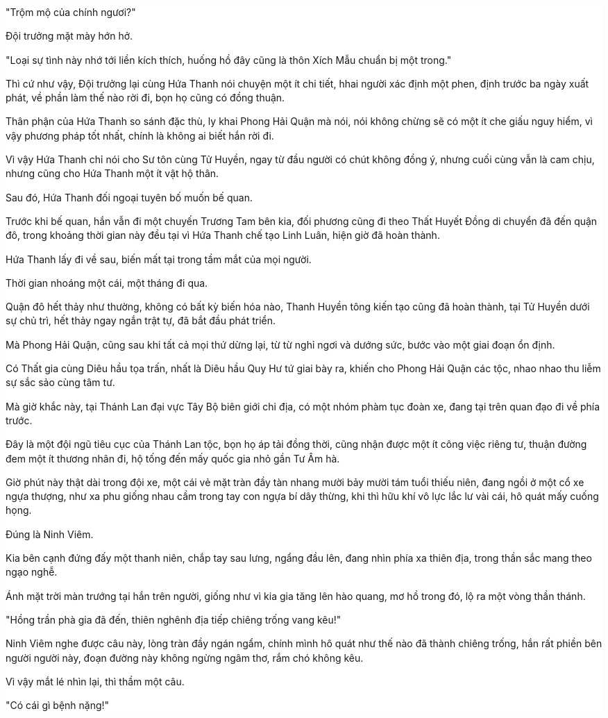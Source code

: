 "Trộm mộ của chính ngươi?"

Đội trưởng mặt mày hớn hở.

"Loại sự tình này nhớ tới liền kích thích, huống hồ đây cũng là thôn Xích Mẫu chuẩn bị một trong."

Thì cứ như vậy, Đội trưởng lại cùng Hứa Thanh nói chuyện một ít chi tiết, hhai người xác định một phen, định trước ba ngày xuất phát, về phần làm thế nào rời đi, bọn họ cũng có đồng thuận.

Thân phận của Hứa Thanh so sánh đặc thù, ly khai Phong Hải Quận mà nói, nói không chừng sẽ có một ít che giấu nguy hiểm, vì vậy phương pháp tốt nhất, chính là không ai biết hắn rời đi.

Vì vậy Hứa Thanh chỉ nói cho Sư tôn cùng Tử Huyền, ngay từ đầu người có chút không đồng ý, nhưng cuối cùng vẫn là cam chịu, nhưng cũng cho Hứa Thanh một ít vật hộ thân.

Sau đó, Hứa Thanh đối ngoại tuyên bố muốn bế quan.

Trước khi bế quan, hắn vẫn đi một chuyến Trương Tam bên kia, đối phương cũng đi theo Thất Huyết Đồng di chuyển đã đến quận đô, trong khoảng thời gian này đều tại vì Hứa Thanh chế tạo Linh Luân, hiện giờ đã hoàn thành.

Hứa Thanh lấy đi về sau, biến mất tại trong tầm mắt của mọi người.

Thời gian nhoáng một cái, một tháng đi qua.

Quận đô hết thảy như thường, không có bất kỳ biến hóa nào, Thanh Huyền tông kiến tạo cũng đã hoàn thành, tại Tử Huyền dưới sự chủ trì, hết thảy ngay ngắn trật tự, đã bắt đầu phát triển.

Mà Phong Hải Quận, cũng sau khi tất cả mọi thứ dừng lại, từ từ nghỉ ngơi và dướng sức, bước vào một giai đoạn ổn định.

Có Thất gia cùng Diêu hầu tọa trấn, nhất là Diêu hầu Quy Hư tứ giai bày ra, khiến cho Phong Hải Quận các tộc, nhao nhao thu liễm sự sắc sảo cùng tâm tư.

Mà giờ khắc này, tại Thánh Lan đại vực Tây Bộ biên giới chi địa, có một nhóm phàm tục đoàn xe, đang tại trên quan đạo đi về phía trước.

Đây là một đội ngũ tiêu cục của Thánh Lan tộc, bọn họ áp tải đồng thời, cũng nhận được một ít công việc riêng tư, thuận đường đem một ít thương nhân đi, hộ tống đến mấy quốc gia nhỏ gần Tư Âm hà.

Giờ phút này thật dài trong đội xe, một cái vẻ mặt tràn đầy tàn nhang mười bảy mười tám tuổi thiếu niên, đang ngồi ở một cổ xe ngựa thượng, như xa phu giống nhau cầm trong tay con ngựa bí dây thừng, khi thì hữu khí vô lực lắc lư vài cái, hô quát mấy cuống họng.

Đúng là Ninh Viêm.

Kia bên cạnh đứng đấy một thanh niên, chắp tay sau lưng, ngẩng đầu lên, đang nhìn phía xa thiên địa, trong thần sắc mang theo ngạo nghễ.

Ánh mặt trời màn trướng tại hắn trên người, giống như vì kia gia tăng lên hào quang, mơ hồ trong đó, lộ ra một vòng thần thánh.

"Hồng trần phà gia đã đến, thiên nghênh địa tiếp chiêng trống vang kêu!"

Ninh Viêm nghe được câu này, lòng tràn đầy ngán ngẩm, chính mình hô quát như thế nào đã thành chiêng trống, hắn rất phiền bên người người này, đoạn đường này không ngừng ngâm thơ, rắm chó không kêu.

Vì vậy mắt lé nhìn lại, thì thầm một câu.

"Có cái gì bệnh nặng!"
